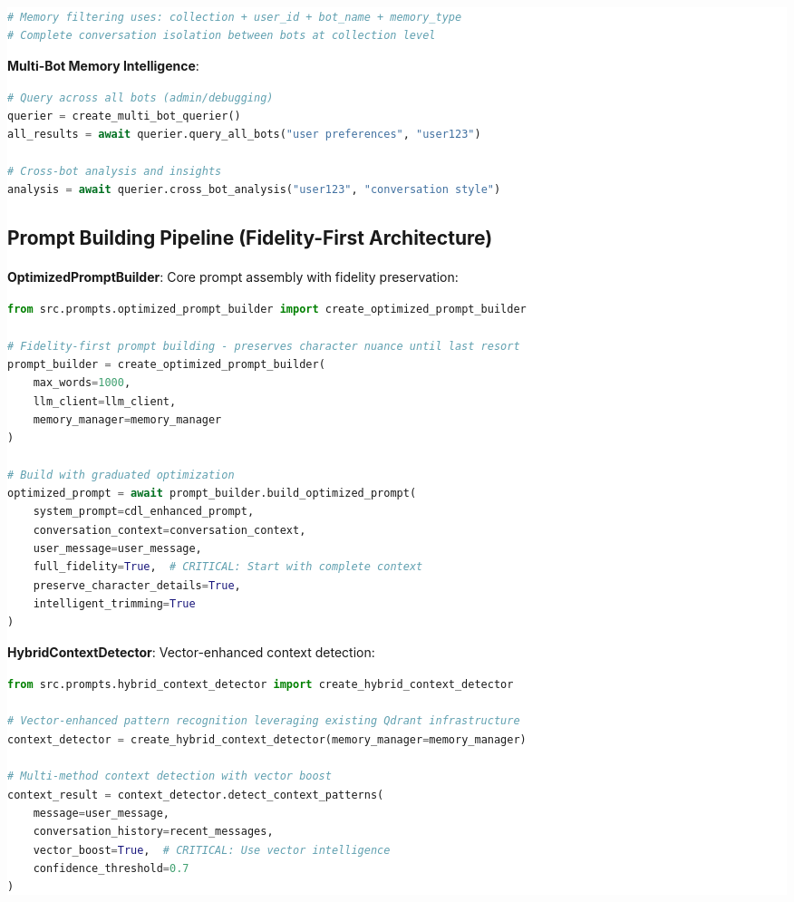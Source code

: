 ```python
# Memory filtering uses: collection + user_id + bot_name + memory_type
# Complete conversation isolation between bots at collection level
```

**Multi-Bot Memory Intelligence**:
```python
# Query across all bots (admin/debugging)
querier = create_multi_bot_querier()
all_results = await querier.query_all_bots("user preferences", "user123")

# Cross-bot analysis and insights
analysis = await querier.cross_bot_analysis("user123", "conversation style")
```

## Prompt Building Pipeline (Fidelity-First Architecture)

**OptimizedPromptBuilder**: Core prompt assembly with fidelity preservation:
```python
from src.prompts.optimized_prompt_builder import create_optimized_prompt_builder

# Fidelity-first prompt building - preserves character nuance until last resort
prompt_builder = create_optimized_prompt_builder(
    max_words=1000,
    llm_client=llm_client,
    memory_manager=memory_manager
)

# Build with graduated optimization
optimized_prompt = await prompt_builder.build_optimized_prompt(
    system_prompt=cdl_enhanced_prompt,
    conversation_context=conversation_context,
    user_message=user_message,
    full_fidelity=True,  # CRITICAL: Start with complete context
    preserve_character_details=True,
    intelligent_trimming=True
)
```

**HybridContextDetector**: Vector-enhanced context detection:
```python
from src.prompts.hybrid_context_detector import create_hybrid_context_detector

# Vector-enhanced pattern recognition leveraging existing Qdrant infrastructure
context_detector = create_hybrid_context_detector(memory_manager=memory_manager)

# Multi-method context detection with vector boost
context_result = context_detector.detect_context_patterns(
    message=user_message,
    conversation_history=recent_messages,
    vector_boost=True,  # CRITICAL: Use vector intelligence
    confidence_threshold=0.7
)
```
